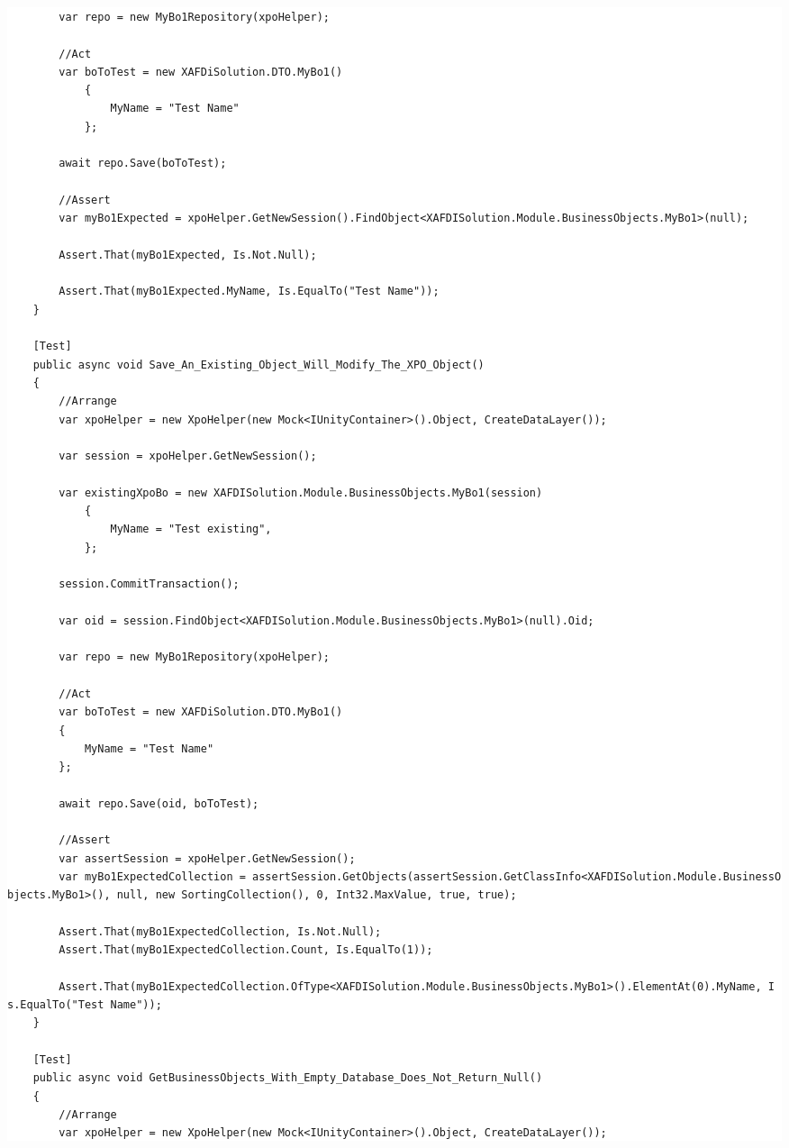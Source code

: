             var repo = new MyBo1Repository(xpoHelper);

            //Act
            var boToTest = new XAFDiSolution.DTO.MyBo1()
                {
                    MyName = "Test Name"
                };

            await repo.Save(boToTest);

            //Assert
            var myBo1Expected = xpoHelper.GetNewSession().FindObject<XAFDISolution.Module.BusinessObjects.MyBo1>(null);

            Assert.That(myBo1Expected, Is.Not.Null);

            Assert.That(myBo1Expected.MyName, Is.EqualTo("Test Name"));
        }

        [Test]
        public async void Save_An_Existing_Object_Will_Modify_The_XPO_Object()
        {
            //Arrange
            var xpoHelper = new XpoHelper(new Mock<IUnityContainer>().Object, CreateDataLayer());

            var session = xpoHelper.GetNewSession();

            var existingXpoBo = new XAFDISolution.Module.BusinessObjects.MyBo1(session)
                {
                    MyName = "Test existing",
                };

            session.CommitTransaction();

            var oid = session.FindObject<XAFDISolution.Module.BusinessObjects.MyBo1>(null).Oid;

            var repo = new MyBo1Repository(xpoHelper);

            //Act
            var boToTest = new XAFDiSolution.DTO.MyBo1()
            {
                MyName = "Test Name"
            };

            await repo.Save(oid, boToTest);

            //Assert
            var assertSession = xpoHelper.GetNewSession();
            var myBo1ExpectedCollection = assertSession.GetObjects(assertSession.GetClassInfo<XAFDISolution.Module.BusinessObjects.MyBo1>(), null, new SortingCollection(), 0, Int32.MaxValue, true, true);

            Assert.That(myBo1ExpectedCollection, Is.Not.Null);
            Assert.That(myBo1ExpectedCollection.Count, Is.EqualTo(1));

            Assert.That(myBo1ExpectedCollection.OfType<XAFDISolution.Module.BusinessObjects.MyBo1>().ElementAt(0).MyName, Is.EqualTo("Test Name"));
        }

        [Test]
        public async void GetBusinessObjects_With_Empty_Database_Does_Not_Return_Null()
        {
            //Arrange
            var xpoHelper = new XpoHelper(new Mock<IUnityContainer>().Object, CreateDataLayer());
